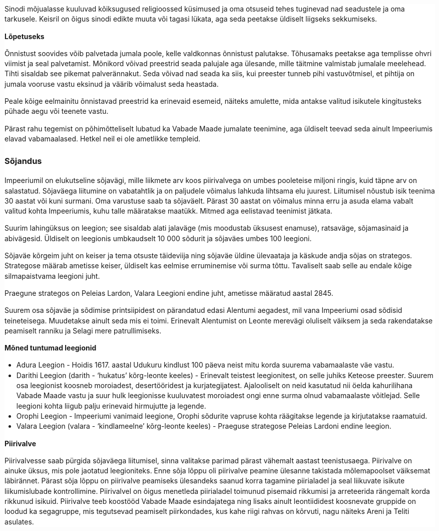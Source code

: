 Sinodi mõjualasse kuuluvad kõiksugused religioossed küsimused ja oma otsuseid tehes tuginevad nad seadustele ja oma tarkusele. Keisril on õigus sinodi edikte muuta või tagasi lükata, aga seda peetakse üldiselt liigseks sekkumiseks. 

**Lõpetuseks**

Õnnistust soovides võib palvetada jumala poole, kelle valdkonnas õnnistust palutakse. Tõhusamaks peetakse aga templisse ohvri viimist ja seal palvetamist. Mõnikord võivad preestrid seada palujale aga ülesande, mille täitmine valmistab jumalale meelehead. Tihti sisaldab see pikemat palverännakut. Seda võivad nad seada ka siis, kui preester tunneb pihi vastuvõtmisel, et pihtija on jumala vooruse vastu eksinud ja väärib võimalust seda heastada. 

Peale kõige eelmainitu õnnistavad preestrid ka erinevaid esemeid, näiteks amulette, mida antakse valitud isikutele kingitusteks pühade aegu või teenete vastu. 

Pärast rahu tegemist on põhimõtteliselt lubatud ka Vabade Maade jumalate teenimine, aga üldiselt teevad seda ainult Impeeriumis elavad vabamaalased. Hetkel neil ei ole ametlikke templeid. 

<h3 id="sõjandus">Sõjandus </h3>

Impeeriumil on elukutseline sõjavägi, mille liikmete arv koos piirivalvega on umbes pooleteise miljoni ringis, kuid täpne arv on salastatud. Sõjaväega liitumine on vabatahtlik ja on paljudele võimalus lahkuda lihtsama elu juurest. Liitumisel nõustub isik teenima 30 aastat või kuni surmani. Oma varustuse saab ta sõjaväelt. Pärast 30 aastat on võimalus minna erru ja asuda elama vabalt valitud kohta Impeeriumis, kuhu talle määratakse maatükk. Mitmed aga eelistavad teenimist jätkata.  

Suurim lahingüksus on leegion; see sisaldab alati jalaväge (mis moodustab üksusest enamuse), ratsaväge, sõjamasinaid ja abivägesid. Üldiselt on leegionis umbkaudselt 10 000 sõdurit ja sõjaväes umbes 100 leegioni. 

Sõjaväe kõrgeim juht on keiser ja tema otsuste täideviija ning sõjaväe üldine ülevaataja ja käskude andja sõjas on strategos. Strategose määrab ametisse keiser, üldiselt kas eelmise erruminemise või surma tõttu. Tavaliselt saab selle au endale kõige silmapaistvama leegioni juht. 

Praegune strategos on Peleias Lardon, Valara Leegioni endine juht, ametisse määratud aastal 2845. 

Suurem osa sõjaväe ja sõdimise printsiipidest on pärandatud edasi Alentumi aegadest, mil vana Impeeriumi osad sõdisid teineteisega. Muudetakse ainult seda mis ei toimi. Erinevalt Alentumist on Leonte merevägi oluliselt väiksem ja seda rakendatakse peamiselt ranniku ja Selagi mere patrullimiseks. 

**Mõned tuntumad leegionid**

* Adura Leegion - Hoidis 1617. aastal Udukuru kindlust 100 päeva neist mitu korda suurema vabamaalaste väe vastu. 
* Darithi Leegion (darith - ‘hukatus’ kõrg-leonte keeles) - Erinevalt teistest leegionitest, on selle juhiks Keteose preester. Suurem osa leegionist koosneb moroiadest, desertööridest ja kurjategijatest. Ajalooliselt on neid kasutatud nii öelda kahurilihana Vabade Maade vastu ja suur hulk leegionisse kuuluvatest moroiadest ongi enne surma olnud vabamaalaste võitlejad. Selle leegioni kohta liigub palju erinevaid hirmujutte ja legende. 
* Orophi Leegion - Impeeriumi vanimaid leegione, Orophi sõdurite vapruse kohta räägitakse legende ja kirjutatakse raamatuid. 
* Valara Leegion (valara - ‘kindlameelne’ kõrg-leonte keeles) - Praeguse strategose Peleias Lardoni endine leegion. 

**Piirivalve**

Piirivalvesse saab pürgida sõjaväega liitumisel, sinna valitakse parimad pärast vähemalt aastast teenistusaega. Piirivalve on ainuke üksus, mis pole jaotatud leegioniteks. Enne sõja lõppu oli piirivalve peamine ülesanne takistada mõlemapoolset väiksemat läbirännet. Pärast sõja lõppu on piirivalve peamiseks ülesandeks saanud korra tagamine piirialadel ja seal liikuvate isikute liikumislubade kontrollimine. Piirivalvel on õigus menetleda piirialadel toimunud pisemaid rikkumisi ja arreteerida rängemalt korda rikkunud isikuid. Piirivalve teeb koostööd Vabade Maade esindajatega ning lisaks ainult leontiididest koosnevate gruppide on loodud ka segagruppe, mis tegutsevad peamiselt piirkondades, kus kahe riigi rahvas on kõrvuti, nagu näiteks Areni ja Teliti asulates. 
